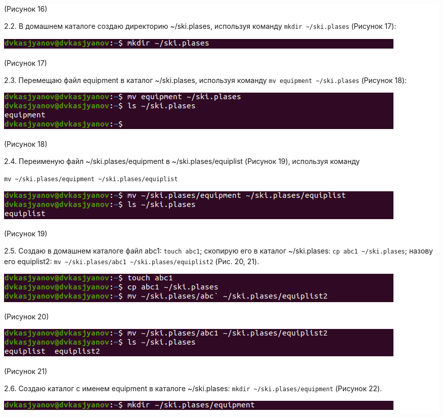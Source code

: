 (Рисунок 16)

2.2. В домашнем каталоге создаю директорию ~/ski.plases, используя команду `mkdir ~/ski.plases` (Рисунок 17):

![](image06/17.png)

(Рисунок 17)

2.3. Перемещаю файл equipment в каталог ~/ski.plases, используя команду `mv equipment ~/ski.plases` (Рисунок 18):

![](image06/18.png)

(Рисунок 18)

2.4. Переименую файл ~/ski.plases/equipment в ~/ski.plases/equiplist (Рисунок 19), используя команду 
```
mv ~/ski.plases/equipment ~/ski.plases/equiplist
``` 

![](image06/19.png)

(Рисунок 19)

2.5. Создаю в домашнем каталоге файл abc1: `touch abc1`; скопирую его в каталог ~/ski.plases: `cp abc1 ~/ski.plases`; назову его equiplist2: `mv ~/ski.plases/abc1 ~/ski.plases/equiplist2` (Рис. 20, 21).

![](image06/20.png)

(Рисунок 20)

![](image06/21.png)

(Рисунок 21)

2.6. Создаю каталог с именем equipment в каталоге ~/ski.plases: `mkdir ~/ski.plases/equipment` (Рисунок 22).

![](image06/22.png)
